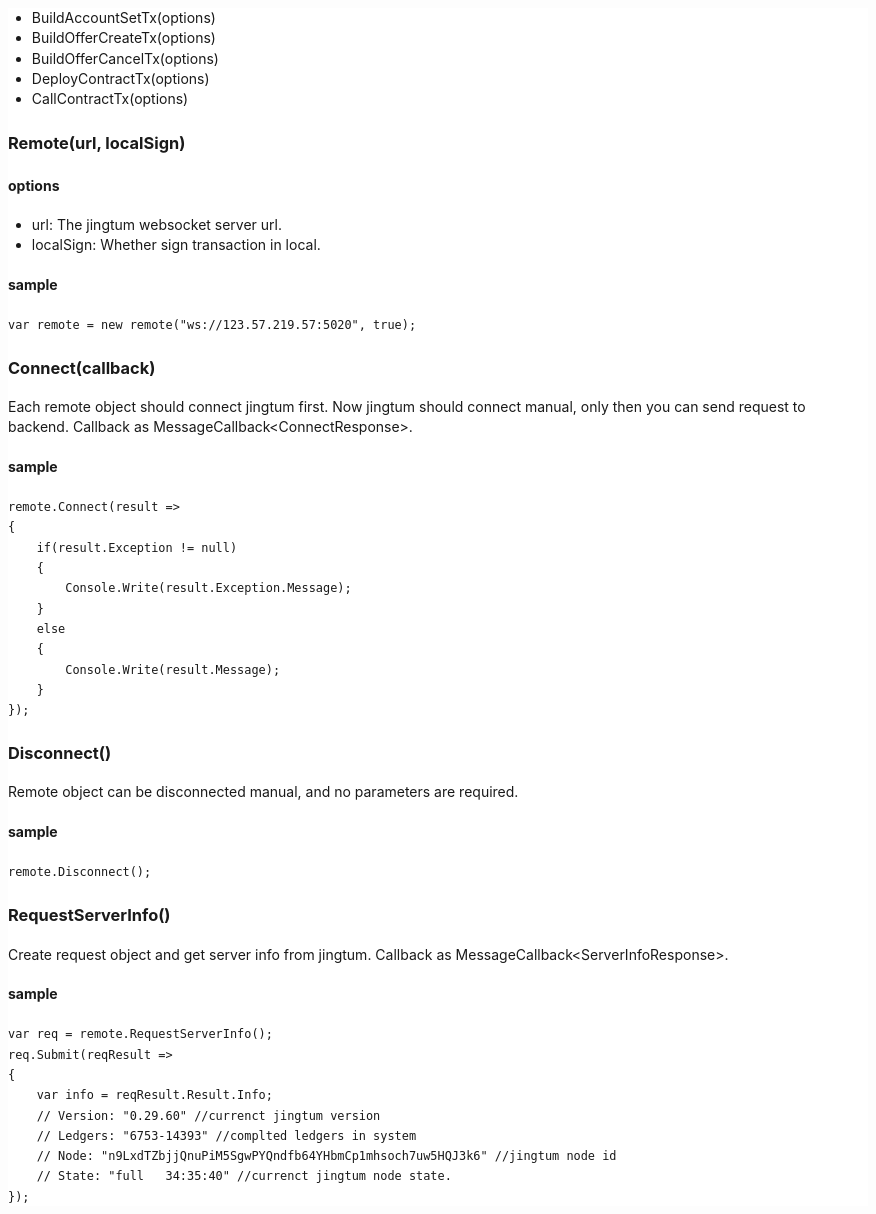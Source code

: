 * BuildAccountSetTx(options)
* BuildOfferCreateTx(options)
* BuildOfferCancelTx(options)
* DeployContractTx(options)
* CallContractTx(options)

### Remote(url, localSign)
#### options
* url: The jingtum websocket server url.
* localSign: Whether sign transaction in local.

#### sample
```
var remote = new remote("ws://123.57.219.57:5020", true);
```

### Connect(callback)
Each remote object should connect jingtum first. Now jingtum should connect manual, only then you can send request to backend.
Callback as MessageCallback&lt;ConnectResponse&gt;.

#### sample
```
remote.Connect(result =>
{
	if(result.Exception != null)	
	{	
		Console.Write(result.Exception.Message);		
	}	
	else	
	{	
		Console.Write(result.Message);		
	}	
});
```

### Disconnect()
Remote object can be disconnected manual, and no parameters are required.

#### sample
```
remote.Disconnect();
```

### RequestServerInfo()
Create request object and get server info from jingtum.
Callback as MessageCallback&lt;ServerInfoResponse&gt;.

#### sample
```
var req = remote.RequestServerInfo();
req.Submit(reqResult =>
{
	var info = reqResult.Result.Info;
	// Version: "0.29.60" //currenct jingtum version
	// Ledgers: "6753-14393" //complted ledgers in system
	// Node: "n9LxdTZbjjQnuPiM5SgwPYQndfb64YHbmCp1mhsoch7uw5HQJ3k6" //jingtum node id
	// State: "full   34:35:40" //currenct jingtum node state.
});
```
